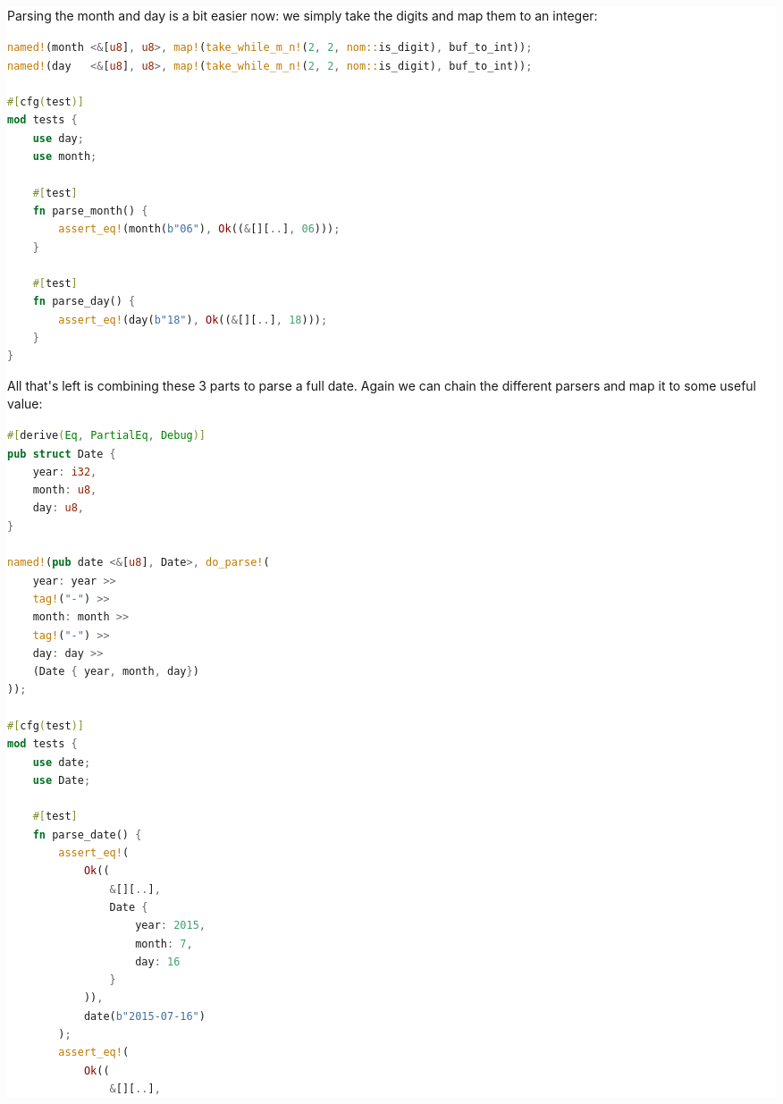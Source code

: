 Parsing the month and day is a bit easier now: we simply take the digits and map them to an integer:

~~~rust
named!(month <&[u8], u8>, map!(take_while_m_n!(2, 2, nom::is_digit), buf_to_int));
named!(day   <&[u8], u8>, map!(take_while_m_n!(2, 2, nom::is_digit), buf_to_int));

#[cfg(test)]
mod tests {
    use day;
    use month;

    #[test]
    fn parse_month() {
        assert_eq!(month(b"06"), Ok((&[][..], 06)));
    }

    #[test]
    fn parse_day() {
        assert_eq!(day(b"18"), Ok((&[][..], 18)));
    }
}
~~~

All that's left is combining these 3 parts to parse a full date.
Again we can chain the different parsers and map it to some useful value:

~~~rust
#[derive(Eq, PartialEq, Debug)]
pub struct Date {
    year: i32,
    month: u8,
    day: u8,
}

named!(pub date <&[u8], Date>, do_parse!(
    year: year >>
    tag!("-") >>
    month: month >>
    tag!("-") >>
    day: day >>
    (Date { year, month, day})
));

#[cfg(test)]
mod tests {
    use date;
    use Date;

    #[test]
    fn parse_date() {
        assert_eq!(
            Ok((
                &[][..],
                Date {
                    year: 2015,
                    month: 7,
                    day: 16
                }
            )),
            date(b"2015-07-16")
        );
        assert_eq!(
            Ok((
                &[][..],
~~~

[iso]: https://en.wikipedia.org/wiki/ISO_8601
[repo]: https://github.com/badboy/iso8601
[nom]: https://github.com/Geal/nom
[gcouprie]: https://twitter.com/gcouprie
[taken]: https://github.com/badboy/iso8601/blob/master/src/macros.rs#L20-L39
[rdb-rs]: http://rdb.fnordig.de/
[rsedis]: https://github.com/seppo0010/rsedis
[rdb-rs-nom]: https://github.com/badboy/rdb-rs/tree/nom-parser
[mp4]: https://github.com/Geal/nom/blob/master/tests/mp4.rs
[chrono]: https://crates.io/crates/chrono
[chrono-convert]: https://github.com/badboy/iso8601/blob/master/src/lib.rs#L65-L71
[easy.rs]: https://github.com/badboy/iso8601/blob/master/src/easy.rs
[lib.rs]: https://github.com/badboy/iso8601/blob/master/src/lib.rs
[consumer]: https://github.com/Geal/nom#consumers
[machine]: https://github.com/Geal/machine
[microstate]: https://github.com/badboy/microstate
[read]: http://doc.rust-lang.org/nightly/std/io/trait.Read.html
